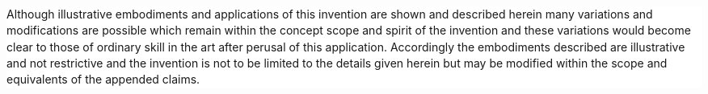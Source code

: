 Although illustrative embodiments and applications of this invention are shown and described herein many variations and modifications are possible which remain within the concept scope and spirit of the invention and these variations would become clear to those of ordinary skill in the art after perusal of this application. Accordingly the embodiments described are illustrative and not restrictive and the invention is not to be limited to the details given herein but may be modified within the scope and equivalents of the appended claims.

